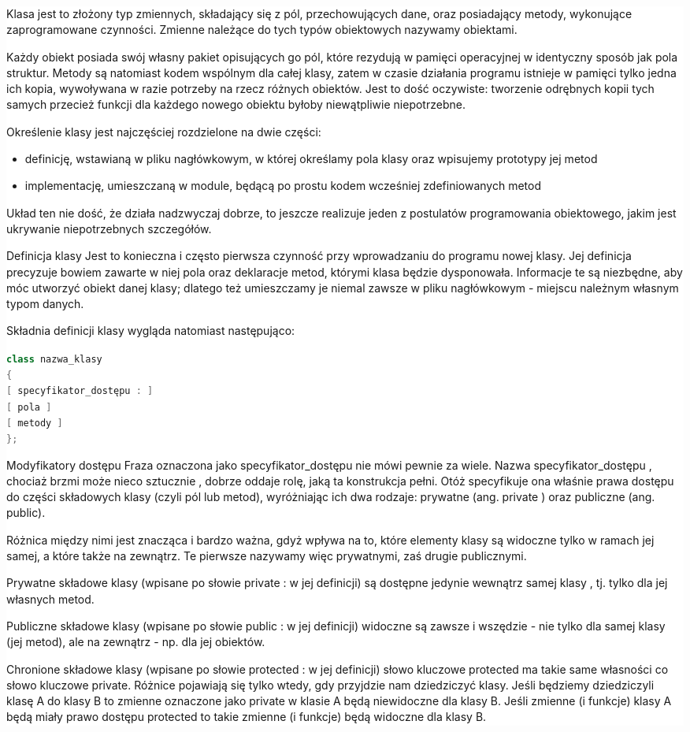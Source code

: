 Klasa jest to złożony typ zmiennych, składający się z pól, przechowujących dane, oraz posiadający metody, wykonujące zaprogramowane czynności. Zmienne należące do tych typów obiektowych nazywamy obiektami. 

Każdy obiekt posiada swój własny pakiet opisujących go pól, które rezydują w pamięci operacyjnej w identyczny sposób jak pola struktur. Metody są natomiast kodem wspólnym dla całej klasy, zatem w czasie działania programu istnieje w pamięci tylko jedna ich kopia, wywoływana w razie potrzeby na rzecz różnych obiektów. Jest to dość oczywiste: tworzenie odrębnych kopii tych samych przecież funkcji dla każdego nowego obiektu byłoby niewątpliwie niepotrzebne.

Określenie klasy jest najczęściej rozdzielone na dwie części:

- definicję, wstawianą w pliku nagłówkowym, w której określamy pola klasy oraz wpisujemy prototypy jej metod

- implementację, umieszczaną w module, będącą po prostu kodem wcześniej zdefiniowanych metod

Układ ten nie dość, że działa nadzwyczaj dobrze, to jeszcze realizuje jeden z postulatów programowania obiektowego, jakim jest ukrywanie niepotrzebnych szczegółów.

Definicja klasy
Jest to konieczna i często pierwsza czynność przy wprowadzaniu do programu nowej klasy. Jej definicja precyzuje bowiem zawarte w niej pola oraz deklaracje metod, którymi klasa będzie dysponowała. Informacje te są niezbędne, aby móc utworzyć obiekt danej klasy; dlatego też umieszczamy je niemal zawsze w pliku nagłówkowym - miejscu należnym własnym typom danych.

Składnia definicji klasy wygląda natomiast następująco:

```c++
class nazwa_klasy
{
[ specyfikator_dostępu : ]
[ pola ]
[ metody ]
};
```

Modyfikatory dostępu 
Fraza oznaczona jako specyfikator_dostępu nie mówi pewnie za wiele. Nazwa specyfikator_dostępu , chociaż brzmi może nieco sztucznie , dobrze oddaje rolę, jaką ta konstrukcja pełni. Otóż specyfikuje ona właśnie prawa dostępu do części składowych klasy (czyli pól lub metod), wyróżniając ich dwa rodzaje: prywatne (ang. private ) oraz publiczne (ang. public).

Różnica między nimi jest znacząca i bardzo ważna, gdyż wpływa na to, które elementy klasy są widoczne tylko w ramach jej samej, a które także na zewnątrz. Te pierwsze nazywamy więc prywatnymi, zaś drugie publicznymi.

Prywatne składowe klasy (wpisane po słowie private : w jej definicji) są dostępne jedynie wewnątrz samej klasy , tj. tylko dla jej własnych metod.

Publiczne składowe klasy (wpisane po słowie public : w jej definicji) widoczne są zawsze i wszędzie - nie tylko dla samej klasy (jej metod), ale na zewnątrz - np. dla jej obiektów.

Chronione składowe klasy (wpisane po słowie protected : w jej definicji) słowo kluczowe protected ma takie same własności co słowo kluczowe private. Różnice pojawiają się tylko wtedy, gdy przyjdzie nam dziedziczyć klasy. Jeśli będziemy dziedziczyli klasę A do klasy B to zmienne oznaczone jako private w klasie A będą niewidoczne dla klasy B. Jeśli zmienne (i funkcje) klasy A będą miały prawo dostępu protected to takie zmienne (i funkcje) będą widoczne dla klasy B. 
